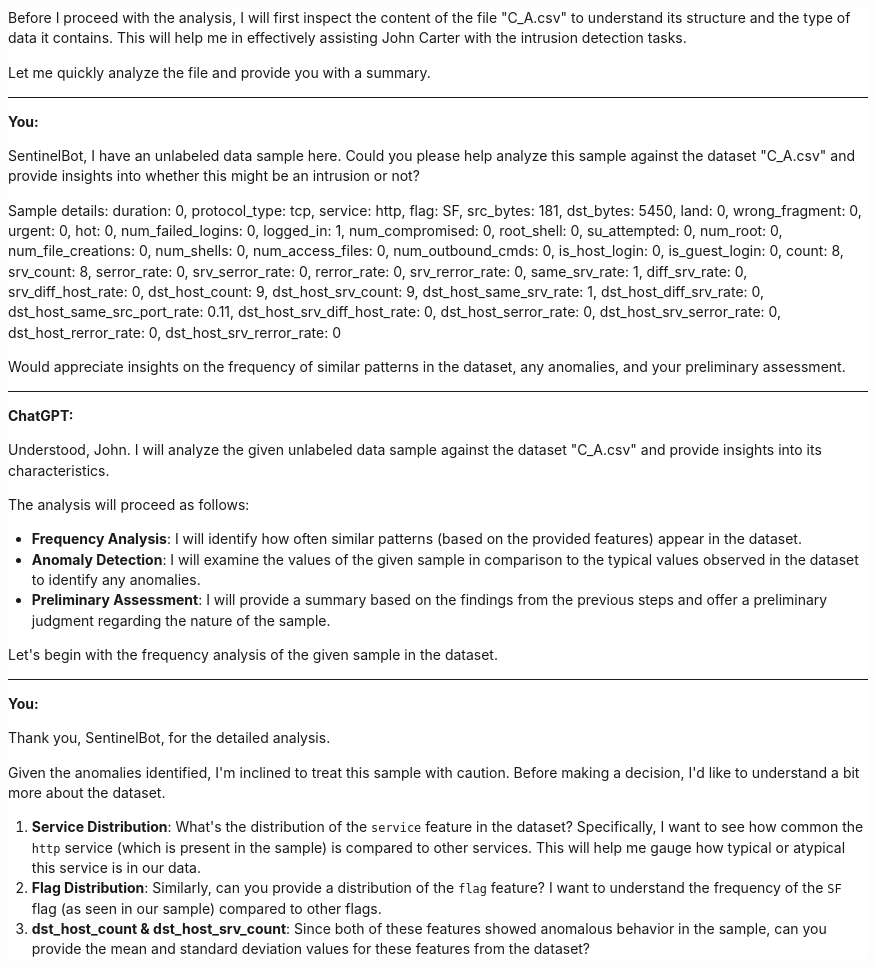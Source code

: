 Before I proceed with the analysis, I will first inspect the content of the file "C_A.csv" to understand its structure and the type of data it contains. This will help me in effectively assisting John Carter with the intrusion detection tasks.

Let me quickly analyze the file and provide you with a summary.



------------------

**You:**

SentinelBot, I have an unlabeled data sample here. Could you please help analyze this sample against the dataset "C_A.csv" and provide insights into whether this might be an intrusion or not?

Sample details:
duration: 0, protocol_type: tcp, service: http, flag: SF, src_bytes: 181, dst_bytes: 5450, land: 0, wrong_fragment: 0, urgent: 0, hot: 0, num_failed_logins: 0, logged_in: 1, num_compromised: 0, root_shell: 0, su_attempted: 0, num_root: 0, num_file_creations: 0, num_shells: 0, num_access_files: 0, num_outbound_cmds: 0, is_host_login: 0, is_guest_login: 0, count: 8, srv_count: 8, serror_rate: 0, srv_serror_rate: 0, rerror_rate: 0, srv_rerror_rate: 0, same_srv_rate: 1, diff_srv_rate: 0, srv_diff_host_rate: 0, dst_host_count: 9, dst_host_srv_count: 9, dst_host_same_srv_rate: 1, dst_host_diff_srv_rate: 0, dst_host_same_src_port_rate: 0.11, dst_host_srv_diff_host_rate: 0, dst_host_serror_rate: 0, dst_host_srv_serror_rate: 0, dst_host_rerror_rate: 0, dst_host_srv_rerror_rate: 0

Would appreciate insights on the frequency of similar patterns in the dataset, any anomalies, and your preliminary assessment.

------------------

**ChatGPT:**

Understood, John. I will analyze the given unlabeled data sample against the dataset "C_A.csv" and provide insights into its characteristics.

The analysis will proceed as follows:


- **Frequency Analysis**: I will identify how often similar patterns (based on the provided features) appear in the dataset.
- **Anomaly Detection**: I will examine the values of the given sample in comparison to the typical values observed in the dataset to identify any anomalies.
- **Preliminary Assessment**: I will provide a summary based on the findings from the previous steps and offer a preliminary judgment regarding the nature of the sample.

Let's begin with the frequency analysis of the given sample in the dataset.



------------------

**You:**

Thank you, SentinelBot, for the detailed analysis.

Given the anomalies identified, I'm inclined to treat this sample with caution. Before making a decision, I'd like to understand a bit more about the dataset.

1. **Service Distribution**: What's the distribution of the `service` feature in the dataset? Specifically, I want to see how common the `http` service (which is present in the sample) is compared to other services. This will help me gauge how typical or atypical this service is in our data.
2. **Flag Distribution**: Similarly, can you provide a distribution of the `flag` feature? I want to understand the frequency of the `SF` flag (as seen in our sample) compared to other flags.
3. **dst_host_count &amp; dst_host_srv_count**: Since both of these features showed anomalous behavior in the sample, can you provide the mean and standard deviation values for these features from the dataset?
